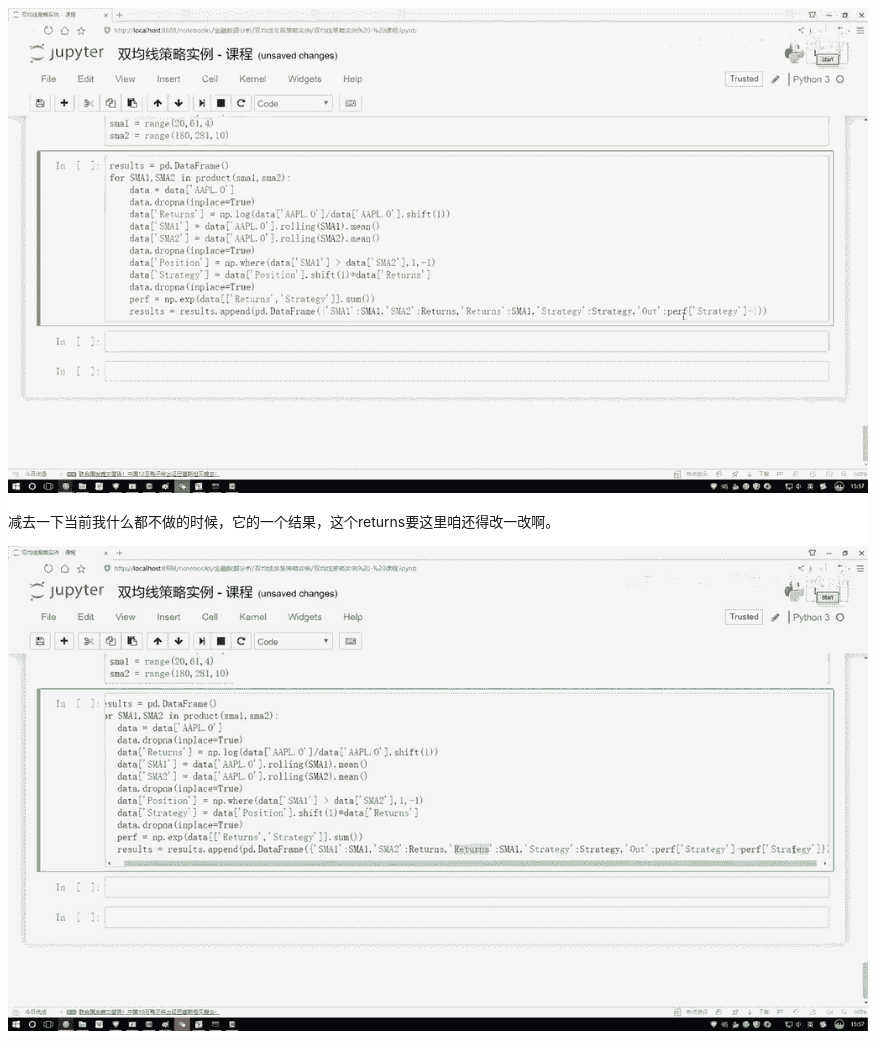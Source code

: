 ![](img/61cfc64f420d6202eeb037b93a37b7ec_70.png)

减去一下当前我什么都不做的时候，它的一个结果，这个returns要这里咱还得改一改啊。

![](img/61cfc64f420d6202eeb037b93a37b7ec_72.png)
